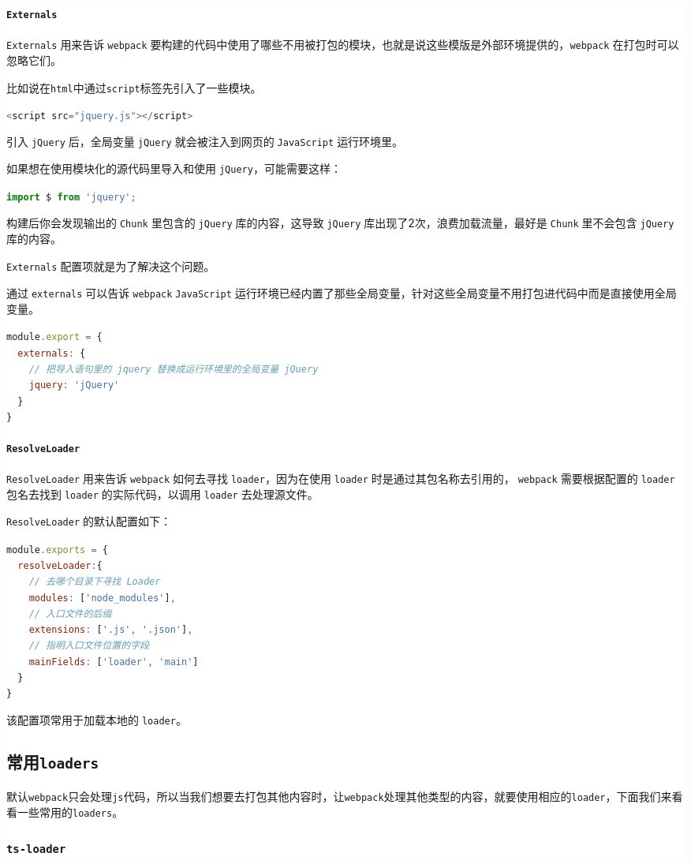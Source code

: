 #### `Externals`
`Externals` 用来告诉 `webpack` 要构建的代码中使用了哪些不用被打包的模块，也就是说这些模版是外部环境提供的，`webpack` 在打包时可以忽略它们。

比如说在`html`中通过`script`标签先引入了一些模块。
```js
<script src="jquery.js"></script>
```

引入 `jQuery` 后，全局变量 `jQuery` 就会被注入到网页的 `JavaScript` 运行环境里。

如果想在使用模块化的源代码里导入和使用 `jQuery`，可能需要这样：
```js
import $ from 'jquery';
```

构建后你会发现输出的 `Chunk` 里包含的 `jQuery` 库的内容，这导致 `jQuery` 库出现了2次，浪费加载流量，最好是 `Chunk` 里不会包含 `jQuery` 库的内容。

`Externals` 配置项就是为了解决这个问题。

通过 `externals` 可以告诉 `webpack` `JavaScript` 运行环境已经内置了那些全局变量，针对这些全局变量不用打包进代码中而是直接使用全局变量。
```js
module.export = {
  externals: {
    // 把导入语句里的 jquery 替换成运行环境里的全局变量 jQuery
    jquery: 'jQuery'
  }
}
```

#### `ResolveLoader`
`ResolveLoader` 用来告诉 `webpack` 如何去寻找 `loader`，因为在使用 `loader` 时是通过其包名称去引用的， `webpack` 需要根据配置的 `loader` 包名去找到 `loader` 的实际代码，以调用 `loader` 去处理源文件。

`ResolveLoader` 的默认配置如下：
```js
module.exports = {
  resolveLoader:{
    // 去哪个目录下寻找 Loader
    modules: ['node_modules'],
    // 入口文件的后缀
    extensions: ['.js', '.json'],
    // 指明入口文件位置的字段
    mainFields: ['loader', 'main']
  }
}
```
该配置项常用于加载本地的 `loader`。



## 常用`loaders`

默认`webpack`只会处理`js`代码，所以当我们想要去打包其他内容时，让`webpack`处理其他类型的内容，就要使用相应的`loader`，下面我们来看看一些常用的`loaders`。

### `ts-loader`
